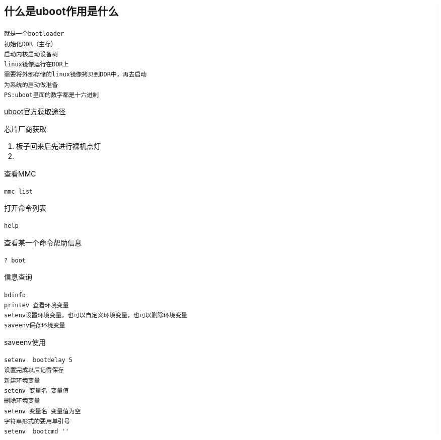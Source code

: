 

## 什么是uboot作用是什么

```
就是一个bootloader
初始化DDR（主存）
启动内核启动设备树
linux镜像运行在DDR上
需要将外部存储的linux镜像拷贝到DDR中，再去启动
为系统的启动做准备
PS:uboot里面的数字都是十六进制
```

[uboot官方获取途径](http://www.denx.de/wiki/U-Boot/WebHome)

芯片厂商获取

1. 板子回来后先进行裸机点灯
2. 

查看MMC

```
mmc list
```

打开命令列表

```
help
```

查看某一个命令帮助信息

```
? boot
```

信息查询

```
bdinfo
printev 查看环境变量
setenv设置环境变量，也可以自定义环境变量，也可以删除环境变量
saveenv保存环境变量

```

saveenv使用

```
setenv  bootdelay 5
设置完成以后记得保存
新建环境变量
setenv 变量名 变量值
删除环境变量
setenv 变量名 变量值为空
字符串形式的要用单引号
setenv  bootcmd ''
```
